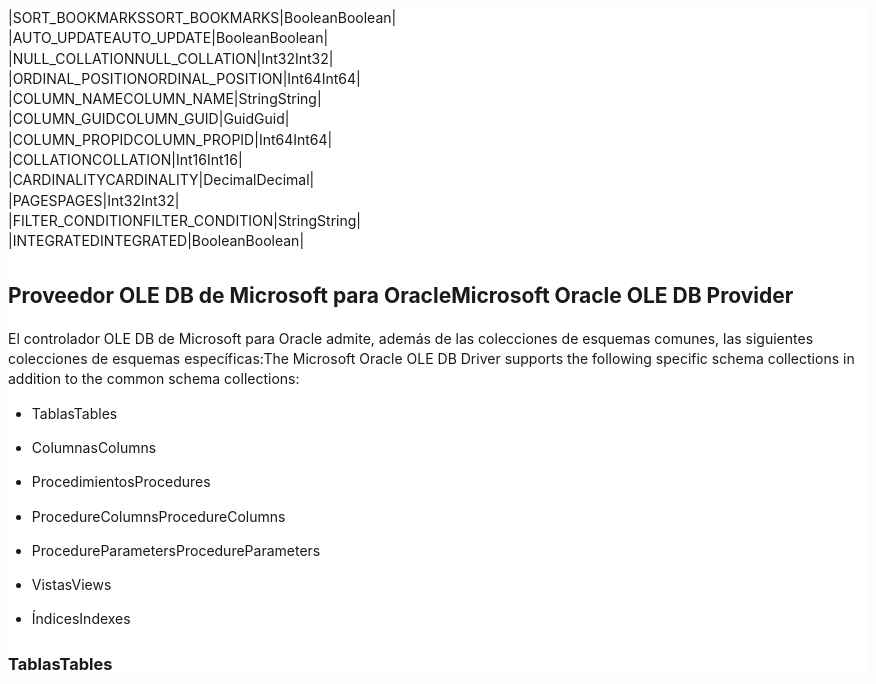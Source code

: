 |<span data-ttu-id="0c696-295">SORT_BOOKMARKS</span><span class="sxs-lookup"><span data-stu-id="0c696-295">SORT_BOOKMARKS</span></span>|<span data-ttu-id="0c696-296">Boolean</span><span class="sxs-lookup"><span data-stu-id="0c696-296">Boolean</span></span>|  
|<span data-ttu-id="0c696-297">AUTO_UPDATE</span><span class="sxs-lookup"><span data-stu-id="0c696-297">AUTO_UPDATE</span></span>|<span data-ttu-id="0c696-298">Boolean</span><span class="sxs-lookup"><span data-stu-id="0c696-298">Boolean</span></span>|  
|<span data-ttu-id="0c696-299">NULL_COLLATION</span><span class="sxs-lookup"><span data-stu-id="0c696-299">NULL_COLLATION</span></span>|<span data-ttu-id="0c696-300">Int32</span><span class="sxs-lookup"><span data-stu-id="0c696-300">Int32</span></span>|  
|<span data-ttu-id="0c696-301">ORDINAL_POSITION</span><span class="sxs-lookup"><span data-stu-id="0c696-301">ORDINAL_POSITION</span></span>|<span data-ttu-id="0c696-302">Int64</span><span class="sxs-lookup"><span data-stu-id="0c696-302">Int64</span></span>|  
|<span data-ttu-id="0c696-303">COLUMN_NAME</span><span class="sxs-lookup"><span data-stu-id="0c696-303">COLUMN_NAME</span></span>|<span data-ttu-id="0c696-304">String</span><span class="sxs-lookup"><span data-stu-id="0c696-304">String</span></span>|  
|<span data-ttu-id="0c696-305">COLUMN_GUID</span><span class="sxs-lookup"><span data-stu-id="0c696-305">COLUMN_GUID</span></span>|<span data-ttu-id="0c696-306">Guid</span><span class="sxs-lookup"><span data-stu-id="0c696-306">Guid</span></span>|  
|<span data-ttu-id="0c696-307">COLUMN_PROPID</span><span class="sxs-lookup"><span data-stu-id="0c696-307">COLUMN_PROPID</span></span>|<span data-ttu-id="0c696-308">Int64</span><span class="sxs-lookup"><span data-stu-id="0c696-308">Int64</span></span>|  
|<span data-ttu-id="0c696-309">COLLATION</span><span class="sxs-lookup"><span data-stu-id="0c696-309">COLLATION</span></span>|<span data-ttu-id="0c696-310">Int16</span><span class="sxs-lookup"><span data-stu-id="0c696-310">Int16</span></span>|  
|<span data-ttu-id="0c696-311">CARDINALITY</span><span class="sxs-lookup"><span data-stu-id="0c696-311">CARDINALITY</span></span>|<span data-ttu-id="0c696-312">Decimal</span><span class="sxs-lookup"><span data-stu-id="0c696-312">Decimal</span></span>|  
|<span data-ttu-id="0c696-313">PAGES</span><span class="sxs-lookup"><span data-stu-id="0c696-313">PAGES</span></span>|<span data-ttu-id="0c696-314">Int32</span><span class="sxs-lookup"><span data-stu-id="0c696-314">Int32</span></span>|  
|<span data-ttu-id="0c696-315">FILTER_CONDITION</span><span class="sxs-lookup"><span data-stu-id="0c696-315">FILTER_CONDITION</span></span>|<span data-ttu-id="0c696-316">String</span><span class="sxs-lookup"><span data-stu-id="0c696-316">String</span></span>|  
|<span data-ttu-id="0c696-317">INTEGRATED</span><span class="sxs-lookup"><span data-stu-id="0c696-317">INTEGRATED</span></span>|<span data-ttu-id="0c696-318">Boolean</span><span class="sxs-lookup"><span data-stu-id="0c696-318">Boolean</span></span>|  
  
## <a name="microsoft-oracle-ole-db-provider"></a><span data-ttu-id="0c696-319">Proveedor OLE DB de Microsoft para Oracle</span><span class="sxs-lookup"><span data-stu-id="0c696-319">Microsoft Oracle OLE DB Provider</span></span>  

 <span data-ttu-id="0c696-320">El controlador OLE DB de Microsoft para Oracle admite, además de las colecciones de esquemas comunes, las siguientes colecciones de esquemas específicas:</span><span class="sxs-lookup"><span data-stu-id="0c696-320">The Microsoft Oracle OLE DB Driver supports the following specific schema collections in addition to the common schema collections:</span></span>  
  
- <span data-ttu-id="0c696-321">Tablas</span><span class="sxs-lookup"><span data-stu-id="0c696-321">Tables</span></span>  
  
- <span data-ttu-id="0c696-322">Columnas</span><span class="sxs-lookup"><span data-stu-id="0c696-322">Columns</span></span>  
  
- <span data-ttu-id="0c696-323">Procedimientos</span><span class="sxs-lookup"><span data-stu-id="0c696-323">Procedures</span></span>  
  
- <span data-ttu-id="0c696-324">ProcedureColumns</span><span class="sxs-lookup"><span data-stu-id="0c696-324">ProcedureColumns</span></span>  
  
- <span data-ttu-id="0c696-325">ProcedureParameters</span><span class="sxs-lookup"><span data-stu-id="0c696-325">ProcedureParameters</span></span>  
  
- <span data-ttu-id="0c696-326">Vistas</span><span class="sxs-lookup"><span data-stu-id="0c696-326">Views</span></span>  
  
- <span data-ttu-id="0c696-327">Índices</span><span class="sxs-lookup"><span data-stu-id="0c696-327">Indexes</span></span>  
  
### <a name="tables"></a><span data-ttu-id="0c696-328">Tablas</span><span class="sxs-lookup"><span data-stu-id="0c696-328">Tables</span></span>  
  